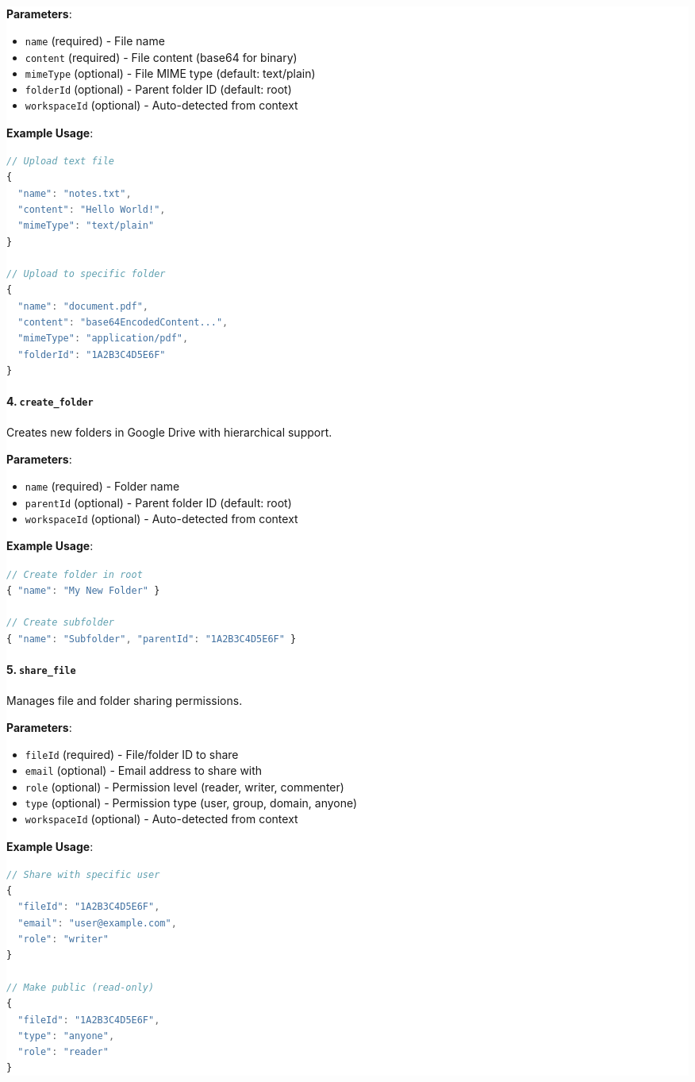**Parameters**:
- `name` (required) - File name
- `content` (required) - File content (base64 for binary)
- `mimeType` (optional) - File MIME type (default: text/plain)
- `folderId` (optional) - Parent folder ID (default: root)
- `workspaceId` (optional) - Auto-detected from context

**Example Usage**:
```javascript
// Upload text file
{
  "name": "notes.txt",
  "content": "Hello World!",
  "mimeType": "text/plain"
}

// Upload to specific folder
{
  "name": "document.pdf",
  "content": "base64EncodedContent...",
  "mimeType": "application/pdf",
  "folderId": "1A2B3C4D5E6F"
}
```

#### 4. `create_folder`
Creates new folders in Google Drive with hierarchical support.

**Parameters**:
- `name` (required) - Folder name
- `parentId` (optional) - Parent folder ID (default: root)
- `workspaceId` (optional) - Auto-detected from context

**Example Usage**:
```javascript
// Create folder in root
{ "name": "My New Folder" }

// Create subfolder
{ "name": "Subfolder", "parentId": "1A2B3C4D5E6F" }
```

#### 5. `share_file`
Manages file and folder sharing permissions.

**Parameters**:
- `fileId` (required) - File/folder ID to share
- `email` (optional) - Email address to share with
- `role` (optional) - Permission level (reader, writer, commenter)
- `type` (optional) - Permission type (user, group, domain, anyone)
- `workspaceId` (optional) - Auto-detected from context

**Example Usage**:
```javascript
// Share with specific user
{
  "fileId": "1A2B3C4D5E6F",
  "email": "user@example.com",
  "role": "writer"
}

// Make public (read-only)
{
  "fileId": "1A2B3C4D5E6F",
  "type": "anyone",
  "role": "reader"
}
```